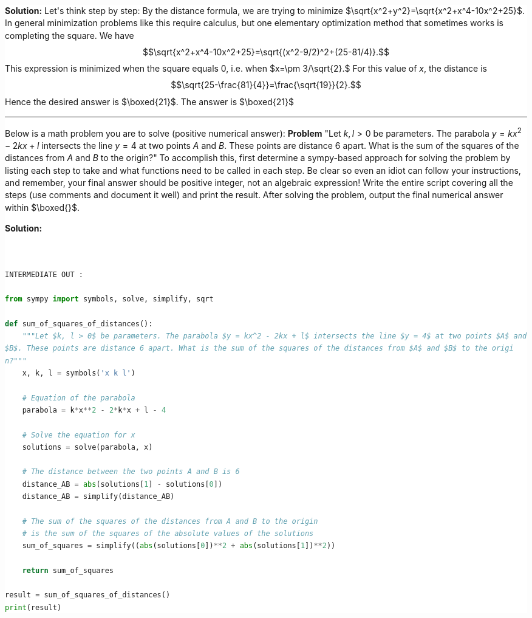 **Solution:** 
Let's think step by step:
By the distance formula, we are trying to minimize $\sqrt{x^2+y^2}=\sqrt{x^2+x^4-10x^2+25}$. In general minimization problems like this require calculus, but one elementary optimization method that sometimes works is completing the square.  We have $$\sqrt{x^2+x^4-10x^2+25}=\sqrt{(x^2-9/2)^2+(25-81/4)}.$$This expression is minimized when the square equals $0$, i.e. when $x=\pm 3/\sqrt{2}.$ For this value of $x$, the distance is $$\sqrt{25-\frac{81}{4}}=\frac{\sqrt{19}}{2}.$$Hence the desired answer is $\boxed{21}$. The answer is $\boxed{21}$


---

Below is a math problem you are to solve (positive numerical answer):
**Problem**
"Let $k, l > 0$ be parameters. The parabola $y = kx^2 - 2kx + l$ intersects the line $y = 4$ at two points $A$ and $B$. These points are distance 6 apart. What is the sum of the squares of the distances from $A$ and $B$ to the origin?"
To accomplish this, first determine a sympy-based approach for solving the problem by listing each step to take and what functions need to be called in each step. Be clear so even an idiot can follow your instructions, and remember, your final answer should be positive integer, not an algebraic expression!
Write the entire script covering all the steps (use comments and document it well) and print the result. After solving the problem, output the final numerical answer within $\boxed{}$.

**Solution:** 



```python


INTERMEDIATE OUT :

from sympy import symbols, solve, simplify, sqrt

def sum_of_squares_of_distances():
    """Let $k, l > 0$ be parameters. The parabola $y = kx^2 - 2kx + l$ intersects the line $y = 4$ at two points $A$ and $B$. These points are distance 6 apart. What is the sum of the squares of the distances from $A$ and $B$ to the origin?"""
    x, k, l = symbols('x k l')

    # Equation of the parabola
    parabola = k*x**2 - 2*k*x + l - 4

    # Solve the equation for x
    solutions = solve(parabola, x)

    # The distance between the two points A and B is 6
    distance_AB = abs(solutions[1] - solutions[0])
    distance_AB = simplify(distance_AB)

    # The sum of the squares of the distances from A and B to the origin
    # is the sum of the squares of the absolute values of the solutions
    sum_of_squares = simplify((abs(solutions[0])**2 + abs(solutions[1])**2))

    return sum_of_squares

result = sum_of_squares_of_distances()
print(result)
```
